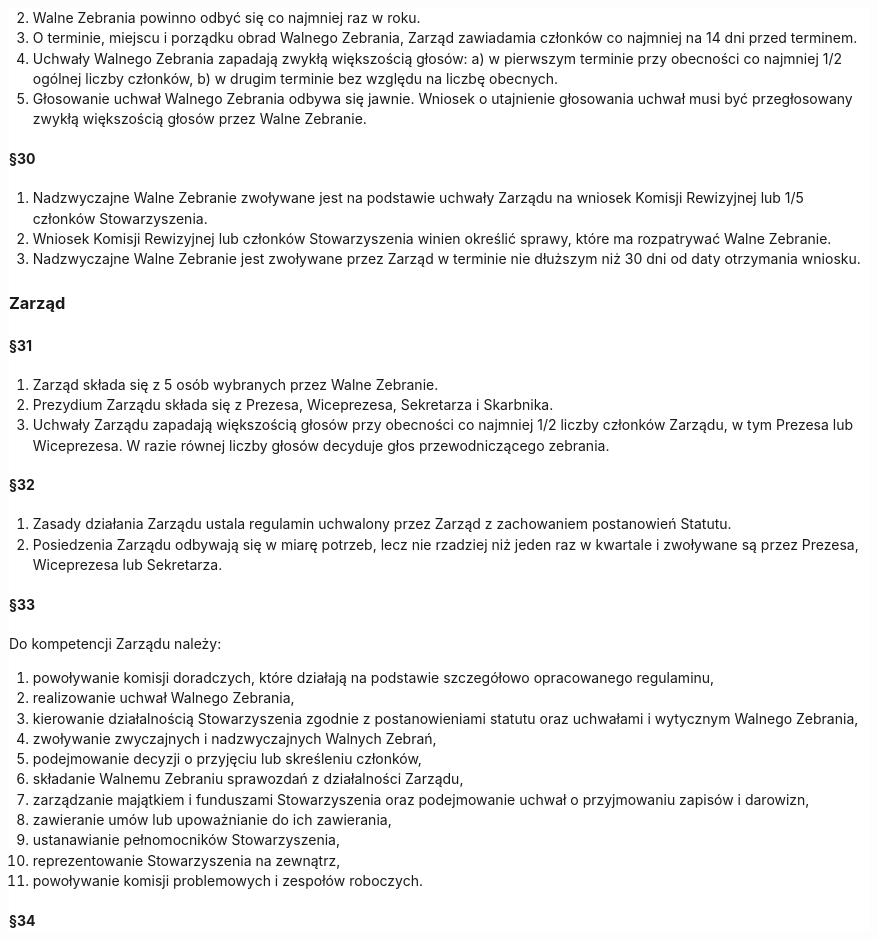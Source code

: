 2. Walne Zebrania powinno odbyć się co najmniej raz w roku.
3. O terminie, miejscu i porządku obrad Walnego Zebrania, Zarząd zawiadamia członków co najmniej na 14 dni przed terminem.
4. Uchwały Walnego Zebrania zapadają zwykłą większością głosów:
    a) w pierwszym terminie przy obecności co najmniej 1/2 ogólnej liczby członków,
    b) w drugim terminie bez względu na liczbę obecnych.
5. Głosowanie uchwał Walnego Zebrania odbywa się jawnie. Wniosek o utajnienie głosowania uchwał musi być przegłosowany zwykłą większością głosów przez Walne Zebranie.

#### §30

1. Nadzwyczajne Walne Zebranie zwoływane jest na podstawie uchwały Zarządu na wniosek Komisji Rewizyjnej lub 1/5 członków Stowarzyszenia.
2. Wniosek Komisji Rewizyjnej lub członków Stowarzyszenia winien określić sprawy, które ma rozpatrywać Walne Zebranie.
3. Nadzwyczajne Walne Zebranie jest zwoływane przez Zarząd w terminie nie dłuższym niż 30 dni od daty otrzymania wniosku.

### Zarząd

#### §31

1. Zarząd składa się z 5 osób wybranych przez Walne Zebranie.
2. Prezydium Zarządu składa się z Prezesa, Wiceprezesa, Sekretarza i Skarbnika.
3. Uchwały Zarządu zapadają większością głosów przy obecności co najmniej 1/2 liczby członków Zarządu, w tym Prezesa lub Wiceprezesa. W razie równej liczby głosów decyduje głos przewodniczącego zebrania.

#### §32

1. Zasady działania Zarządu ustala regulamin uchwalony przez Zarząd z zachowaniem postanowień Statutu.
2. Posiedzenia Zarządu odbywają się w miarę potrzeb, lecz nie rzadziej niż jeden raz w kwartale i zwoływane są przez Prezesa, Wiceprezesa lub Sekretarza.

#### §33

Do kompetencji Zarządu należy:

1) powoływanie komisji doradczych, które działają na podstawie szczegółowo opracowanego regulaminu,
2) realizowanie uchwał Walnego Zebrania,
3) kierowanie działalnością Stowarzyszenia zgodnie z postanowieniami statutu oraz uchwałami i wytycznym Walnego Zebrania,
4) zwoływanie zwyczajnych i nadzwyczajnych Walnych Zebrań,
5) podejmowanie decyzji o przyjęciu lub skreśleniu członków,
6) składanie Walnemu Zebraniu sprawozdań z działalności Zarządu,
7) zarządzanie majątkiem i funduszami Stowarzyszenia oraz podejmowanie uchwał o przyjmowaniu zapisów i darowizn,
8) zawieranie umów lub upoważnianie do ich zawierania,
9) ustanawianie pełnomocników Stowarzyszenia,
10) reprezentowanie Stowarzyszenia na zewnątrz,
11) powoływanie komisji problemowych i zespołów roboczych.

#### §34
